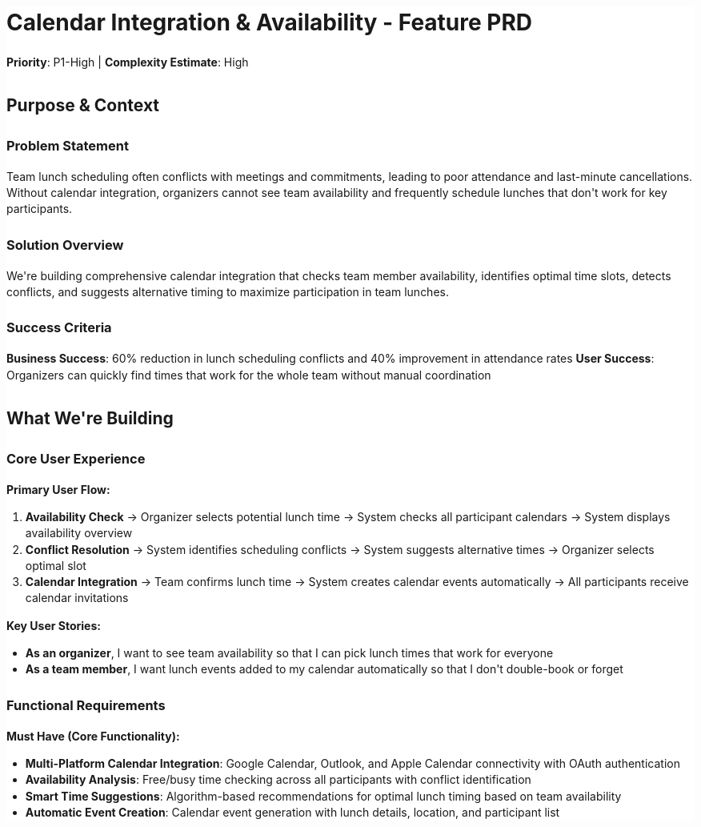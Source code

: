 # Calendar Integration & Availability - Feature PRD

**Priority**: P1-High | **Complexity Estimate**: High

## Purpose & Context

### Problem Statement
Team lunch scheduling often conflicts with meetings and commitments, leading to poor attendance and last-minute cancellations. Without calendar integration, organizers cannot see team availability and frequently schedule lunches that don't work for key participants.

### Solution Overview
We're building comprehensive calendar integration that checks team member availability, identifies optimal time slots, detects conflicts, and suggests alternative timing to maximize participation in team lunches.

### Success Criteria
**Business Success**: 60% reduction in lunch scheduling conflicts and 40% improvement in attendance rates
**User Success**: Organizers can quickly find times that work for the whole team without manual coordination

## What We're Building

### Core User Experience

**Primary User Flow:**
1. **Availability Check** → Organizer selects potential lunch time → System checks all participant calendars → System displays availability overview
2. **Conflict Resolution** → System identifies scheduling conflicts → System suggests alternative times → Organizer selects optimal slot
3. **Calendar Integration** → Team confirms lunch time → System creates calendar events automatically → All participants receive calendar invitations

**Key User Stories:**
- **As an organizer**, I want to see team availability so that I can pick lunch times that work for everyone
- **As a team member**, I want lunch events added to my calendar automatically so that I don't double-book or forget

### Functional Requirements

**Must Have (Core Functionality):**
- **Multi-Platform Calendar Integration**: Google Calendar, Outlook, and Apple Calendar connectivity with OAuth authentication
- **Availability Analysis**: Free/busy time checking across all participants with conflict identification
- **Smart Time Suggestions**: Algorithm-based recommendations for optimal lunch timing based on team availability
- **Automatic Event Creation**: Calendar event generation with lunch details, location, and participant list
